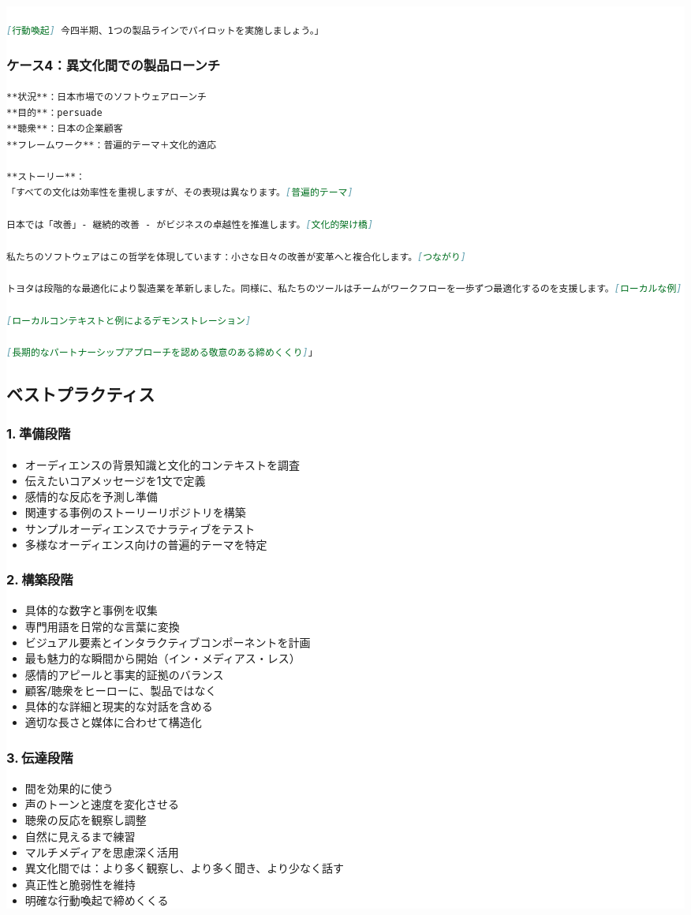 ```markdown

[行動喚起] 今四半期、1つの製品ラインでパイロットを実施しましょう。」
```

### ケース4：異文化間での製品ローンチ
```markdown
**状況**：日本市場でのソフトウェアローンチ
**目的**：persuade
**聴衆**：日本の企業顧客
**フレームワーク**：普遍的テーマ＋文化的適応

**ストーリー**：
「すべての文化は効率性を重視しますが、その表現は異なります。[普遍的テーマ]

日本では「改善」- 継続的改善 - がビジネスの卓越性を推進します。[文化的架け橋]

私たちのソフトウェアはこの哲学を体現しています：小さな日々の改善が変革へと複合化します。[つながり]

トヨタは段階的な最適化により製造業を革新しました。同様に、私たちのツールはチームがワークフローを一歩ずつ最適化するのを支援します。[ローカルな例]

[ローカルコンテキストと例によるデモンストレーション]

[長期的なパートナーシップアプローチを認める敬意のある締めくくり]」
```

## ベストプラクティス

### 1. 準備段階
- オーディエンスの背景知識と文化的コンテキストを調査
- 伝えたいコアメッセージを1文で定義
- 感情的な反応を予測し準備
- 関連する事例のストーリーリポジトリを構築
- サンプルオーディエンスでナラティブをテスト
- 多様なオーディエンス向けの普遍的テーマを特定

### 2. 構築段階
- 具体的な数字と事例を収集
- 専門用語を日常的な言葉に変換
- ビジュアル要素とインタラクティブコンポーネントを計画
- 最も魅力的な瞬間から開始（イン・メディアス・レス）
- 感情的アピールと事実的証拠のバランス
- 顧客/聴衆をヒーローに、製品ではなく
- 具体的な詳細と現実的な対話を含める
- 適切な長さと媒体に合わせて構造化

### 3. 伝達段階
- 間を効果的に使う
- 声のトーンと速度を変化させる
- 聴衆の反応を観察し調整
- 自然に見えるまで練習
- マルチメディアを思慮深く活用
- 異文化間では：より多く観察し、より多く聞き、より少なく話す
- 真正性と脆弱性を維持
- 明確な行動喚起で締めくくる
